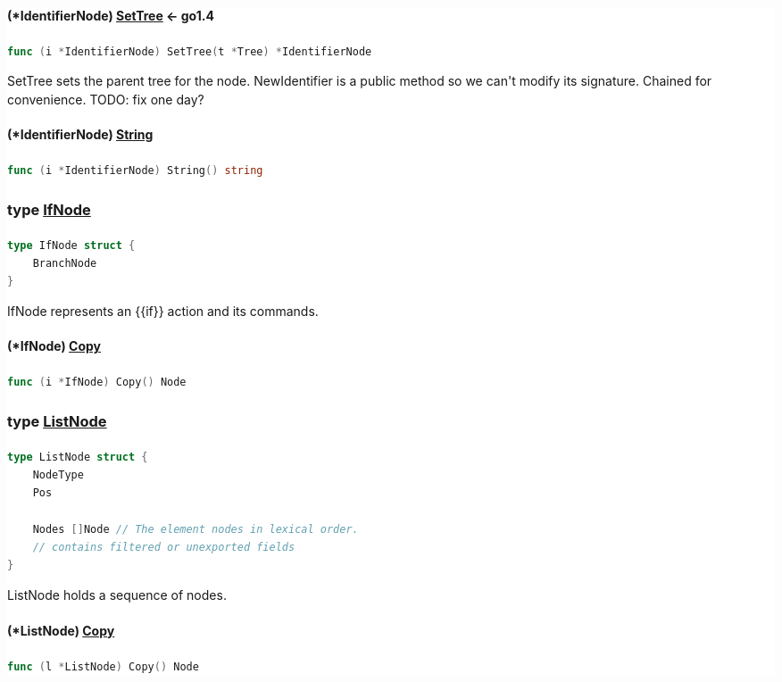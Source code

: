 #### (*IdentifierNode) [SetTree](https://cs.opensource.google/go/go/+/go1.20.1:src/text/template/parse/node.go;l=366)  <- go1.4

``` go linenums="1"
func (i *IdentifierNode) SetTree(t *Tree) *IdentifierNode
```

SetTree sets the parent tree for the node. NewIdentifier is a public method so we can't modify its signature. Chained for convenience. TODO: fix one day?

#### (*IdentifierNode) [String](https://cs.opensource.google/go/go/+/go1.20.1:src/text/template/parse/node.go;l=371) 

``` go linenums="1"
func (i *IdentifierNode) String() string
```

### type [IfNode](https://cs.opensource.google/go/go/+/go1.20.1:src/text/template/parse/node.go;l=900) 

``` go linenums="1"
type IfNode struct {
	BranchNode
}
```

IfNode represents an {{if}} action and its commands.

#### (*IfNode) [Copy](https://cs.opensource.google/go/go/+/go1.20.1:src/text/template/parse/node.go;l=908) 

``` go linenums="1"
func (i *IfNode) Copy() Node
```

### type [ListNode](https://cs.opensource.google/go/go/+/go1.20.1:src/text/template/parse/node.go;l=81) 

``` go linenums="1"
type ListNode struct {
	NodeType
	Pos

	Nodes []Node // The element nodes in lexical order.
	// contains filtered or unexported fields
}
```

ListNode holds a sequence of nodes.

#### (*ListNode) [Copy](https://cs.opensource.google/go/go/+/go1.20.1:src/text/template/parse/node.go;l=123) 

``` go linenums="1"
func (l *ListNode) Copy() Node
```
